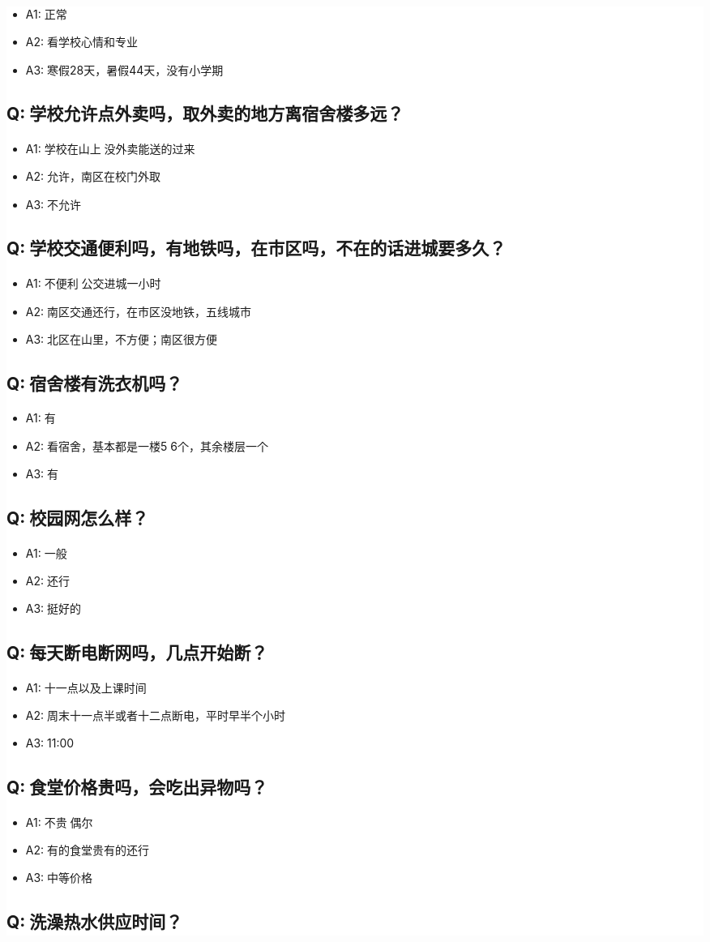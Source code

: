 - A1: 正常

- A2: 看学校心情和专业

- A3: 寒假28天，暑假44天，没有小学期

## Q: 学校允许点外卖吗，取外卖的地方离宿舍楼多远？

- A1: 学校在山上 没外卖能送的过来

- A2: 允许，南区在校门外取

- A3: 不允许

## Q: 学校交通便利吗，有地铁吗，在市区吗，不在的话进城要多久？

- A1: 不便利 公交进城一小时

- A2: 南区交通还行，在市区没地铁，五线城市

- A3: 北区在山里，不方便；南区很方便

## Q: 宿舍楼有洗衣机吗？

- A1: 有

- A2: 看宿舍，基本都是一楼5 6个，其余楼层一个

- A3: 有

## Q: 校园网怎么样？

- A1: 一般

- A2: 还行

- A3: 挺好的

## Q: 每天断电断网吗，几点开始断？

- A1: 十一点以及上课时间

- A2: 周末十一点半或者十二点断电，平时早半个小时

- A3: 11:00

## Q: 食堂价格贵吗，会吃出异物吗？

- A1: 不贵 偶尔

- A2: 有的食堂贵有的还行

- A3: 中等价格

## Q: 洗澡热水供应时间？

